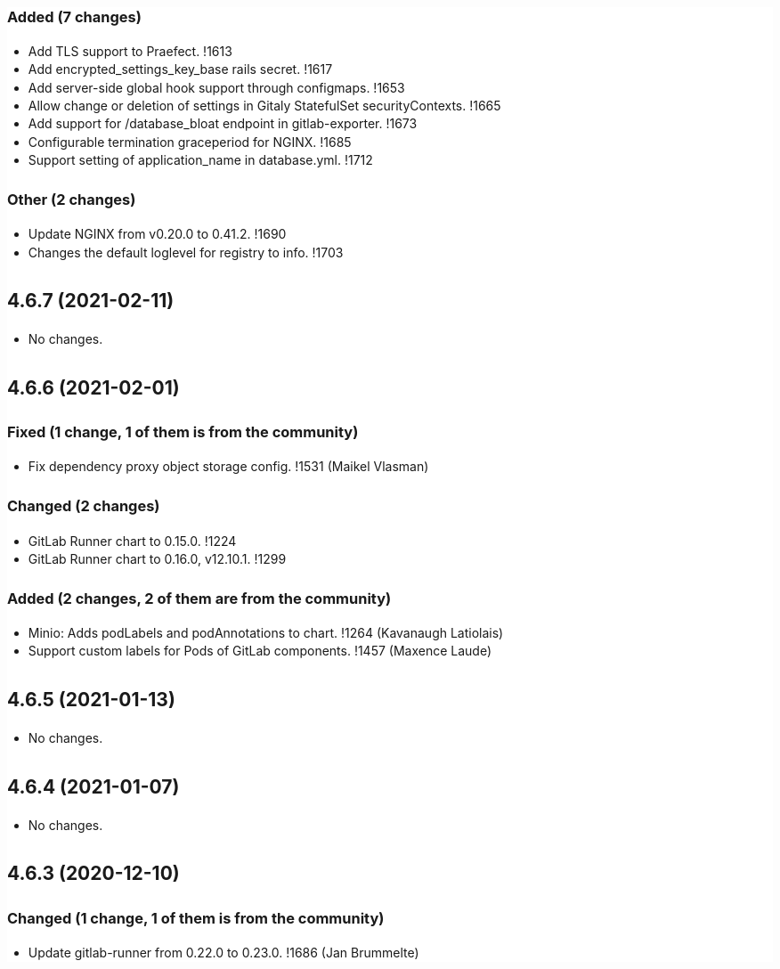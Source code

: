 ### Added (7 changes)

- Add TLS support to Praefect. !1613
- Add encrypted_settings_key_base rails secret. !1617
- Add server-side global hook support through configmaps. !1653
- Allow change or deletion of settings in Gitaly StatefulSet securityContexts. !1665
- Add support for /database_bloat endpoint in gitlab-exporter. !1673
- Configurable termination graceperiod for NGINX. !1685
- Support setting of application_name in database.yml. !1712

### Other (2 changes)

- Update NGINX from v0.20.0 to 0.41.2. !1690
- Changes the default loglevel for registry to info. !1703


## 4.6.7 (2021-02-11)

- No changes.

## 4.6.6 (2021-02-01)

### Fixed (1 change, 1 of them is from the community)

- Fix dependency proxy object storage config. !1531 (Maikel Vlasman)

### Changed (2 changes)

- GitLab Runner chart to 0.15.0. !1224
- GitLab Runner chart to 0.16.0, v12.10.1. !1299

### Added (2 changes, 2 of them are from the community)

- Minio: Adds podLabels and podAnnotations to chart. !1264 (Kavanaugh Latiolais)
- Support custom labels for Pods of GitLab components. !1457 (Maxence Laude)


## 4.6.5 (2021-01-13)

- No changes.

## 4.6.4 (2021-01-07)

- No changes.

## 4.6.3 (2020-12-10)

### Changed (1 change, 1 of them is from the community)

- Update gitlab-runner from 0.22.0 to 0.23.0. !1686 (Jan Brummelte)
